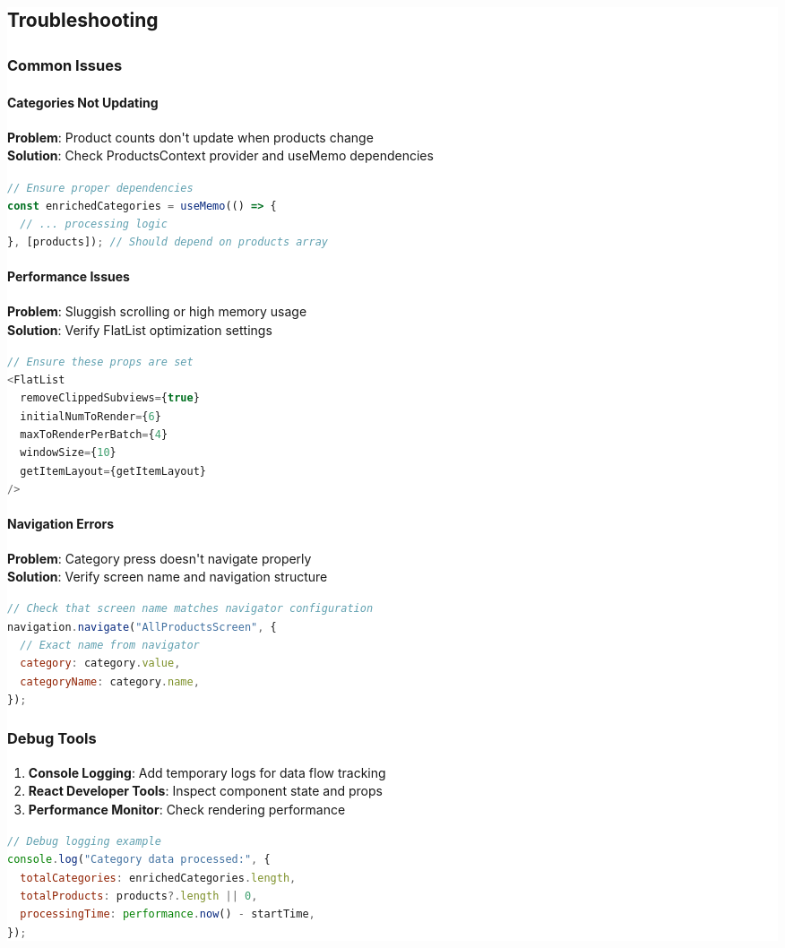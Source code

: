 ## Troubleshooting

### Common Issues

#### Categories Not Updating

**Problem**: Product counts don't update when products change  
**Solution**: Check ProductsContext provider and useMemo dependencies

```javascript
// Ensure proper dependencies
const enrichedCategories = useMemo(() => {
  // ... processing logic
}, [products]); // Should depend on products array
```

#### Performance Issues

**Problem**: Sluggish scrolling or high memory usage  
**Solution**: Verify FlatList optimization settings

```javascript
// Ensure these props are set
<FlatList
  removeClippedSubviews={true}
  initialNumToRender={6}
  maxToRenderPerBatch={4}
  windowSize={10}
  getItemLayout={getItemLayout}
/>
```

#### Navigation Errors

**Problem**: Category press doesn't navigate properly  
**Solution**: Verify screen name and navigation structure

```javascript
// Check that screen name matches navigator configuration
navigation.navigate("AllProductsScreen", {
  // Exact name from navigator
  category: category.value,
  categoryName: category.name,
});
```

### Debug Tools

1. **Console Logging**: Add temporary logs for data flow tracking
2. **React Developer Tools**: Inspect component state and props
3. **Performance Monitor**: Check rendering performance

```javascript
// Debug logging example
console.log("Category data processed:", {
  totalCategories: enrichedCategories.length,
  totalProducts: products?.length || 0,
  processingTime: performance.now() - startTime,
});
```
